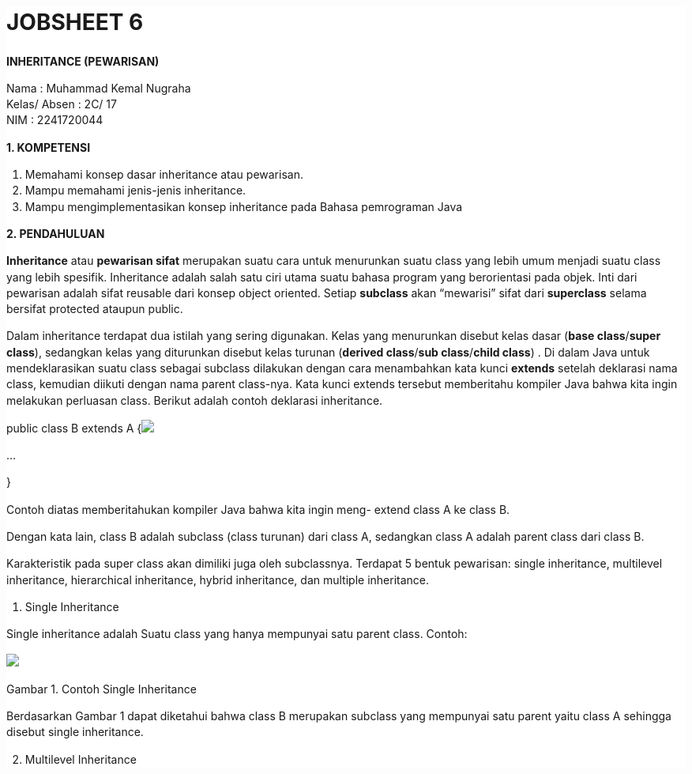 ﻿# **JOBSHEET 6** 

**INHERITANCE (PEWARISAN)**

Nama : Muhammad Kemal Nugraha<br>
Kelas/ Absen : 2C/ 17<br>
NIM : 2241720044

**1. KOMPETENSI** 

1. Memahami konsep dasar inheritance atau pewarisan.
1. Mampu memahami jenis-jenis inheritance.
1. Mampu mengimplementasikan konsep inheritance pada Bahasa pemrograman Java

**2. PENDAHULUAN** 

**Inheritance** atau **pewarisan sifat** merupakan suatu cara untuk menurunkan suatu class yang lebih umum menjadi suatu class yang lebih spesifik. Inheritance adalah salah satu ciri utama suatu bahasa program yang berorientasi pada objek. Inti dari pewarisan adalah sifat reusable dari konsep object  oriented.  Setiap  **subclass**  akan  “mewarisi”  sifat  dari  **superclass**  selama  bersifat  protected ataupun public.

Dalam  inheritance  terdapat  dua  istilah  yang  sering  digunakan.  Kelas  yang  menurunkan disebut kelas dasar (**base class**/**super class**), sedangkan kelas yang diturunkan disebut kelas turunan (**derived  class**/**sub  class**/**child  class**)  .  Di  dalam  Java  untuk  mendeklarasikan  suatu  class  sebagai subclass  dilakukan  dengan  cara  menambahkan  kata  kunci  **extends**  setelah  deklarasi  nama  class, kemudian diikuti dengan nama parent class-­­nya. Kata kunci extends tersebut memberitahu kompiler Java bahwa kita ingin melakukan perluasan class. Berikut adalah contoh deklarasi inheritance.

public class B extends A {![](img/Aspose.Words.b1776be7-96a8-4b30-913b-ed1d21463dbd.001.png)

...

} 

Contoh  diatas  memberitahukan  kompiler  Java  bahwa  kita  ingin  meng- ­extend  class  A  ke  class  B. 

Dengan kata lain, class B adalah subclass (class turunan) dari class A, sedangkan class A adalah parent class dari class B.

Karakteristik  pada  super  class  akan  dimiliki  juga  oleh  subclassnya.  Terdapat  5  bentuk pewarisan:  single  inheritance,  multilevel  inheritance,  hierarchical  inheritance,  hybrid  inheritance, dan multiple inheritance. 

1. Single Inheritance

Single inheritance adalah Suatu class yang hanya mempunyai satu parent class. Contoh: 

![](img/Aspose.Words.b1776be7-96a8-4b30-913b-ed1d21463dbd.002.png)

Gambar 1. Contoh Single Inheritance

Berdasarkan Gambar 1 dapat diketahui bahwa class B merupakan subclass yang mempunyai satu parent yaitu class A sehingga disebut single inheritance.

2. Multilevel Inheritance
